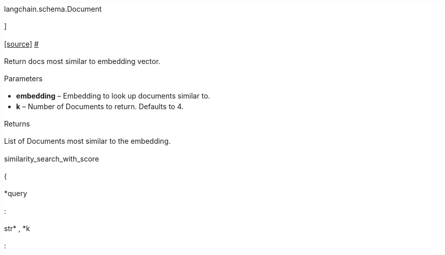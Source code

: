 
 langchain.schema.Document
 


 ]
 



[[source]](../../_modules/langchain/vectorstores/faiss#FAISS.similarity_search_by_vector)
[#](#langchain.vectorstores.FAISS.similarity_search_by_vector "Permalink to this definition") 



 Return docs most similar to embedding vector.
 




 Parameters
 

* **embedding** 
 – Embedding to look up documents similar to.
* **k** 
 – Number of Documents to return. Defaults to 4.




 Returns
 


 List of Documents most similar to the embedding.
 










 similarity_search_with_score
 


 (
 
*query
 



 :
 





 str*
 ,
 *k
 



 :
 
